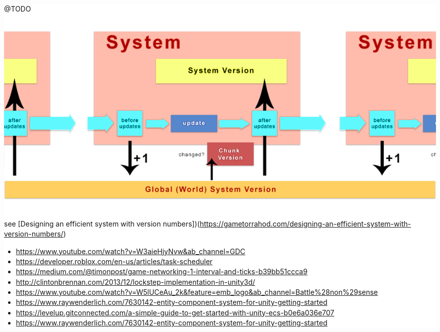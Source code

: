 @TODO

![](docs/version.png)

see [Designing an efficient system with version numbers])(https://gametorrahod.com/designing-an-efficient-system-with-version-numbers/)






- https://www.youtube.com/watch?v=W3aieHjyNvw&ab_channel=GDC
- https://developer.roblox.com/en-us/articles/task-scheduler
- https://medium.com/@timonpost/game-networking-1-interval-and-ticks-b39bb51ccca9
- http://clintonbrennan.com/2013/12/lockstep-implementation-in-unity3d/
- https://www.youtube.com/watch?v=W5lUCeAu_2k&feature=emb_logo&ab_channel=Battle%28non%29sense
- https://www.raywenderlich.com/7630142-entity-component-system-for-unity-getting-started
- https://levelup.gitconnected.com/a-simple-guide-to-get-started-with-unity-ecs-b0e6a036e707
- https://www.raywenderlich.com/7630142-entity-component-system-for-unity-getting-started